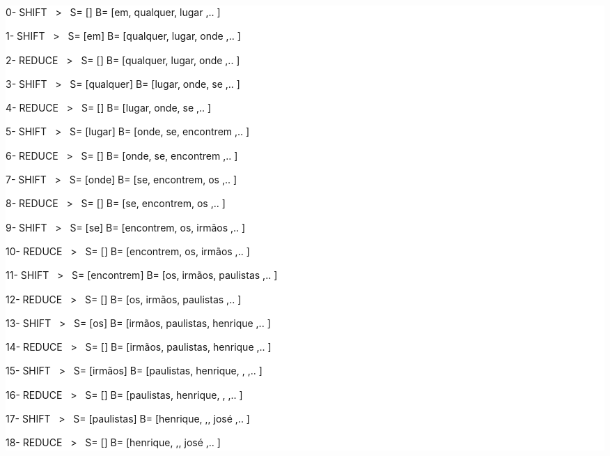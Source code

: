 
0- SHIFT&nbsp;&nbsp;&nbsp;>&nbsp;&nbsp;&nbsp;S= []   B= [em, qualquer, lugar ,.. ]



1- SHIFT&nbsp;&nbsp;&nbsp;>&nbsp;&nbsp;&nbsp;S= [em]   B= [qualquer, lugar, onde ,.. ]



2- REDUCE&nbsp;&nbsp;&nbsp;>&nbsp;&nbsp;&nbsp;S= []   B= [qualquer, lugar, onde ,.. ]



3- SHIFT&nbsp;&nbsp;&nbsp;>&nbsp;&nbsp;&nbsp;S= [qualquer]   B= [lugar, onde, se ,.. ]



4- REDUCE&nbsp;&nbsp;&nbsp;>&nbsp;&nbsp;&nbsp;S= []   B= [lugar, onde, se ,.. ]



5- SHIFT&nbsp;&nbsp;&nbsp;>&nbsp;&nbsp;&nbsp;S= [lugar]   B= [onde, se, encontrem ,.. ]



6- REDUCE&nbsp;&nbsp;&nbsp;>&nbsp;&nbsp;&nbsp;S= []   B= [onde, se, encontrem ,.. ]



7- SHIFT&nbsp;&nbsp;&nbsp;>&nbsp;&nbsp;&nbsp;S= [onde]   B= [se, encontrem, os ,.. ]



8- REDUCE&nbsp;&nbsp;&nbsp;>&nbsp;&nbsp;&nbsp;S= []   B= [se, encontrem, os ,.. ]



9- SHIFT&nbsp;&nbsp;&nbsp;>&nbsp;&nbsp;&nbsp;S= [se]   B= [encontrem, os, irmãos ,.. ]



10- REDUCE&nbsp;&nbsp;&nbsp;>&nbsp;&nbsp;&nbsp;S= []   B= [encontrem, os, irmãos ,.. ]



11- SHIFT&nbsp;&nbsp;&nbsp;>&nbsp;&nbsp;&nbsp;S= [encontrem]   B= [os, irmãos, paulistas ,.. ]



12- REDUCE&nbsp;&nbsp;&nbsp;>&nbsp;&nbsp;&nbsp;S= []   B= [os, irmãos, paulistas ,.. ]



13- SHIFT&nbsp;&nbsp;&nbsp;>&nbsp;&nbsp;&nbsp;S= [os]   B= [irmãos, paulistas, henrique ,.. ]



14- REDUCE&nbsp;&nbsp;&nbsp;>&nbsp;&nbsp;&nbsp;S= []   B= [irmãos, paulistas, henrique ,.. ]



15- SHIFT&nbsp;&nbsp;&nbsp;>&nbsp;&nbsp;&nbsp;S= [irmãos]   B= [paulistas, henrique, , ,.. ]



16- REDUCE&nbsp;&nbsp;&nbsp;>&nbsp;&nbsp;&nbsp;S= []   B= [paulistas, henrique, , ,.. ]



17- SHIFT&nbsp;&nbsp;&nbsp;>&nbsp;&nbsp;&nbsp;S= [paulistas]   B= [henrique, ,, josé ,.. ]



18- REDUCE&nbsp;&nbsp;&nbsp;>&nbsp;&nbsp;&nbsp;S= []   B= [henrique, ,, josé ,.. ]


